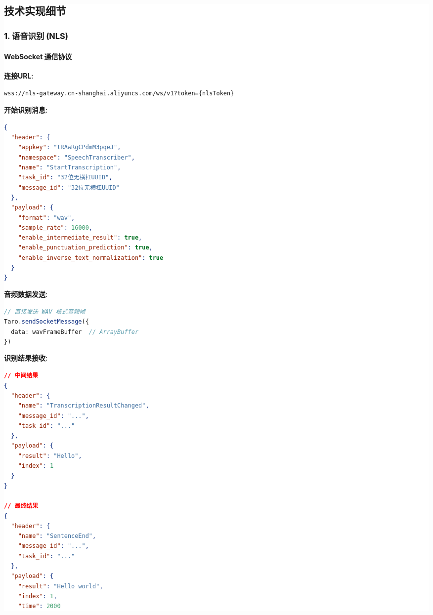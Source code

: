 
## 技术实现细节

### 1. 语音识别 (NLS)

#### WebSocket 通信协议

**连接URL**:
```
wss://nls-gateway.cn-shanghai.aliyuncs.com/ws/v1?token={nlsToken}
```

**开始识别消息**:
```json
{
  "header": {
    "appkey": "tRAwRgCPdmM3pqeJ",
    "namespace": "SpeechTranscriber",
    "name": "StartTranscription",
    "task_id": "32位无横杠UUID",
    "message_id": "32位无横杠UUID"
  },
  "payload": {
    "format": "wav",
    "sample_rate": 16000,
    "enable_intermediate_result": true,
    "enable_punctuation_prediction": true,
    "enable_inverse_text_normalization": true
  }
}
```

**音频数据发送**:
```typescript
// 直接发送 WAV 格式音频帧
Taro.sendSocketMessage({
  data: wavFrameBuffer  // ArrayBuffer
})
```

**识别结果接收**:
```json
// 中间结果
{
  "header": {
    "name": "TranscriptionResultChanged",
    "message_id": "...",
    "task_id": "..."
  },
  "payload": {
    "result": "Hello",
    "index": 1
  }
}

// 最终结果
{
  "header": {
    "name": "SentenceEnd",
    "message_id": "...",
    "task_id": "..."
  },
  "payload": {
    "result": "Hello world",
    "index": 1,
    "time": 2000
```